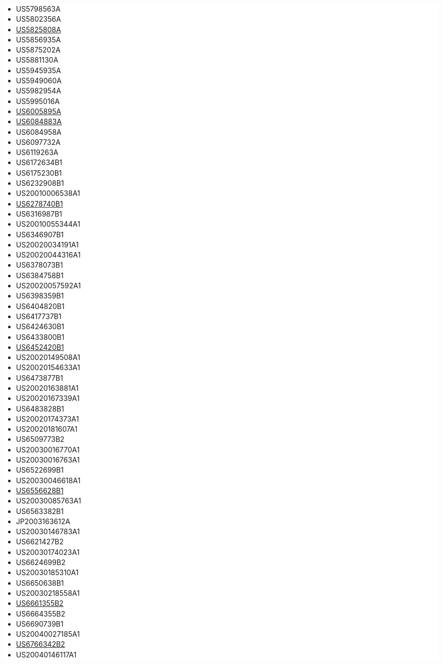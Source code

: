  * US5798563A
 * US5802356A
 * [US5825808A](US5825808A.md)
 * US5856935A
 * US5875202A
 * US5881130A
 * US5945935A
 * US5949060A
 * US5982954A
 * US5995016A
 * [US6005895A](US6005895A.md)
 * [US6084883A](US6084883A.md)
 * US6084958A
 * US6097732A
 * US6119263A
 * US6172634B1
 * US6175230B1
 * US6232908B1
 * US20010006538A1
 * [US6278740B1](US6278740B1.md)
 * US6316987B1
 * US20010055344A1
 * US6346907B1
 * US20020034191A1
 * US20020044316A1
 * US6378073B1
 * US6384758B1
 * US20020057592A1
 * US6398359B1
 * US6404820B1
 * US6417737B1
 * US6424630B1
 * US6433800B1
 * [US6452420B1](US6452420B1.md)
 * US20020149508A1
 * US20020154633A1
 * US6473877B1
 * US20020163881A1
 * US20020167339A1
 * US6483828B1
 * US20020174373A1
 * US20020181607A1
 * US6509773B2
 * US20030016770A1
 * US20030016763A1
 * US6522699B1
 * US20030046618A1
 * [US6556628B1](US6556628B1.md)
 * US20030085763A1
 * US6563382B1
 * JP2003163612A
 * US20030146783A1
 * US6621427B2
 * US20030174023A1
 * US6624699B2
 * US20030185310A1
 * US6650638B1
 * US20030218558A1
 * [US6661355B2](US6661355B2.md)
 * US6664355B2
 * US6690739B1
 * US20040027185A1
 * [US6766342B2](US6766342B2.md)
 * US20040146117A1